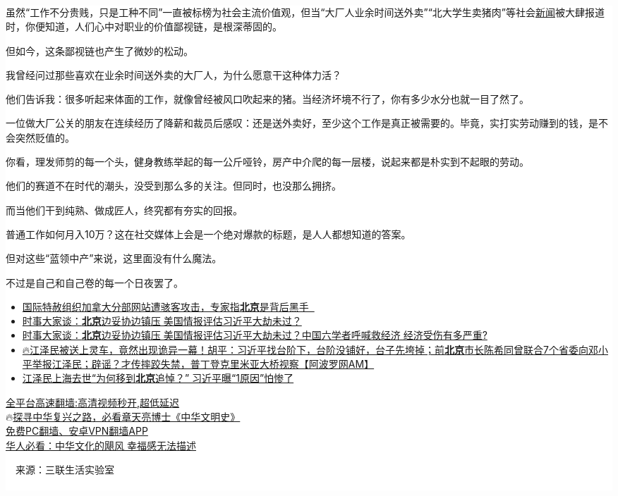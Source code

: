 <p>虽然“工作不分贵贱，只是工种不同”一直被标榜为社会主流价值观，但当“大厂人业余时间送外卖”“北大学生卖猪肉”等社会<span class='wp_keywordlink_affiliate'><a href="https://www.bannedbook.org/" title="新闻">新闻</a></span>被大肆报道时，你便知道，人们心中对职业的价值鄙视链，是根深蒂固的。</p> <p>但如今，这条鄙视链也产生了微妙的松动。</p> <p>我曾经问过那些喜欢在业余时间送外卖的大厂人，为什么愿意干这种体力活？</p> <p>他们告诉我：很多听起来体面的工作，就像曾经被风口吹起来的猪。当经济坏境不行了，你有多少水分也就一目了然了。</p> <p>一位做大厂公关的朋友在连续经历了降薪和裁员后感叹：还是送外卖好，至少这个工作是真正被需要的。毕竟，实打实劳动赚到的钱，是不会突然贬值的。</p> <p>你看，理发师剪的每一个头，健身教练举起的每一公斤哑铃，房产中介爬的每一层楼，说起来都是朴实到不起眼的劳动。</p> <p>他们的赛道不在时代的潮头，没受到那么多的关注。但同时，也没那么拥挤。</p> <p>而当他们干到纯熟、做成匠人，终究都有夯实的回报。</p> <p>普通工作如何月入10万？这在社交媒体上会是一个绝对爆款的标题，是人人都想知道的答案。</p> <p>但对这些“蓝领中产”来说，这里面没有什么魔法。</p>  <p>不过是自己和自己卷的每一个日夜罢了。</p> <ul class='op-related-articles' title='相关阅读'> <li><a href='https://www.bannedbook.org/bnews/renquan/20221207/1820431.html' target='_blank'>国际特赦组织加拿大分部网站遭骇客攻击，专家指<b>北京</b>是背后黑手  </a></li> <li><a href='https://www.bannedbook.org/bnews/bannedvideo/20221206/1820419.html' target='_blank'>时事大家谈：<b>北京</b>边妥协边镇压 美国情报评估习近平大劫未过？</a></li> <li><a href='https://www.bannedbook.org/bnews/comments/20221206/1820403.html' target='_blank'>时事大家谈：<b>北京</b>边妥协边镇压 美国情报评估习近平大劫未过？中国六学者呼喊救经济 经济受伤有多严重?</a></li> <li><a href='https://www.bannedbook.org/bnews/bannedvideo/20221206/1820384.html' target='_blank'>🔥江泽民被送上灵车，竟然出现诡异一幕！胡平：习近平找台阶下，台阶没铺好，台子先垮掉；前<b>北京</b>市长陈希同曾联合7个省委向邓小平举报江泽民；辟谣？才传摔跤失禁，普丁登克里米亚大桥视察【阿波罗网AM】</a></li> <li><a href='https://www.bannedbook.org/bnews/topimagenews/20221206/1820381.html' target='_blank'>江泽民上海去世“为何移到<b>北京</b>追悼？” 习近平曝“1原因”怕惨了</a></li> </ul> <p class="texttj"> <a href="https://github.com/bannedbook/fanqiang/wiki/V2ray%E6%9C%BA%E5%9C%BA" target="_blank">全平台高速翻墙:高清视频秒开,超低延迟</a><br/> 🔥<a href="https://www.bannedbook.org/bnews/comments/20220808/1768773.html" target="_blank">探寻中华复兴之路，必看章天亮博士《中华文明史》</a><br/> <a href="https://github.com/bannedbook/fanqiang/wiki/%E7%A6%81%E9%97%BB%E7%BD%91%E5%AE%89%E5%8D%93%E7%BF%BB%E5%A2%99%E6%96%B0%E9%97%BBAPP" target="_blank">免费PC翻墙、安卓VPN翻墙APP</a><br/> <a href="https://www.bannedbook.org/bnews/comments/20220220/1694796.html" target="_blank">华人必看：中华文化的飓风 幸福感无法描述</a><br/> </p><p class="src-info">　来源：三联生活实验室 </p><a name='sharetosocial'></a> <div style="margin-bottom:5px;padding-bottom:5px;clear:both"> <div id="archive-pix-1" class="banner-ads">  <div id="27602x728x90x621x_ADSLOT1" clicktrack="%%CLICK_URL_ESC%%"></div>   </div> <div id="archive-pix-2" class="banner-ads">  <div id="27556x300x250x621x_ADSLOT1" clicktrack="%%CLICK_URL_ESC%%" style="margin:0 auto;text-align:center"></div>   </div> </div>  <div id="archive-pix-1" class="banner-ads">  <div id="27603x728x90x621x_ADSLOT1" clicktrack="%%CLICK_URL_ESC%%"></div>   </div> </div> 